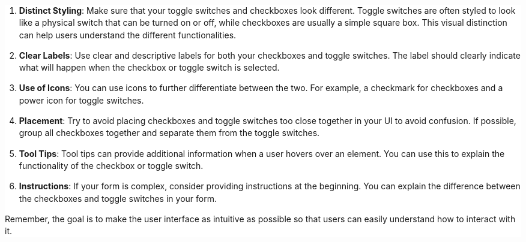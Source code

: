 1. **Distinct Styling**: Make sure that your toggle switches and checkboxes look different. Toggle switches are often styled to look like a physical switch that can be turned on or off, while checkboxes are usually a simple square box. This visual distinction can help users understand the different functionalities.

2. **Clear Labels**: Use clear and descriptive labels for both your checkboxes and toggle switches. The label should clearly indicate what will happen when the checkbox or toggle switch is selected.

3. **Use of Icons**: You can use icons to further differentiate between the two. For example, a checkmark for checkboxes and a power icon for toggle switches.

4. **Placement**: Try to avoid placing checkboxes and toggle switches too close together in your UI to avoid confusion. If possible, group all checkboxes together and separate them from the toggle switches.

5. **Tool Tips**: Tool tips can provide additional information when a user hovers over an element. You can use this to explain the functionality of the checkbox or toggle switch.

6. **Instructions**: If your form is complex, consider providing instructions at the beginning. You can explain the difference between the checkboxes and toggle switches in your form.

Remember, the goal is to make the user interface as intuitive as possible so that users can easily understand how to interact with it.
